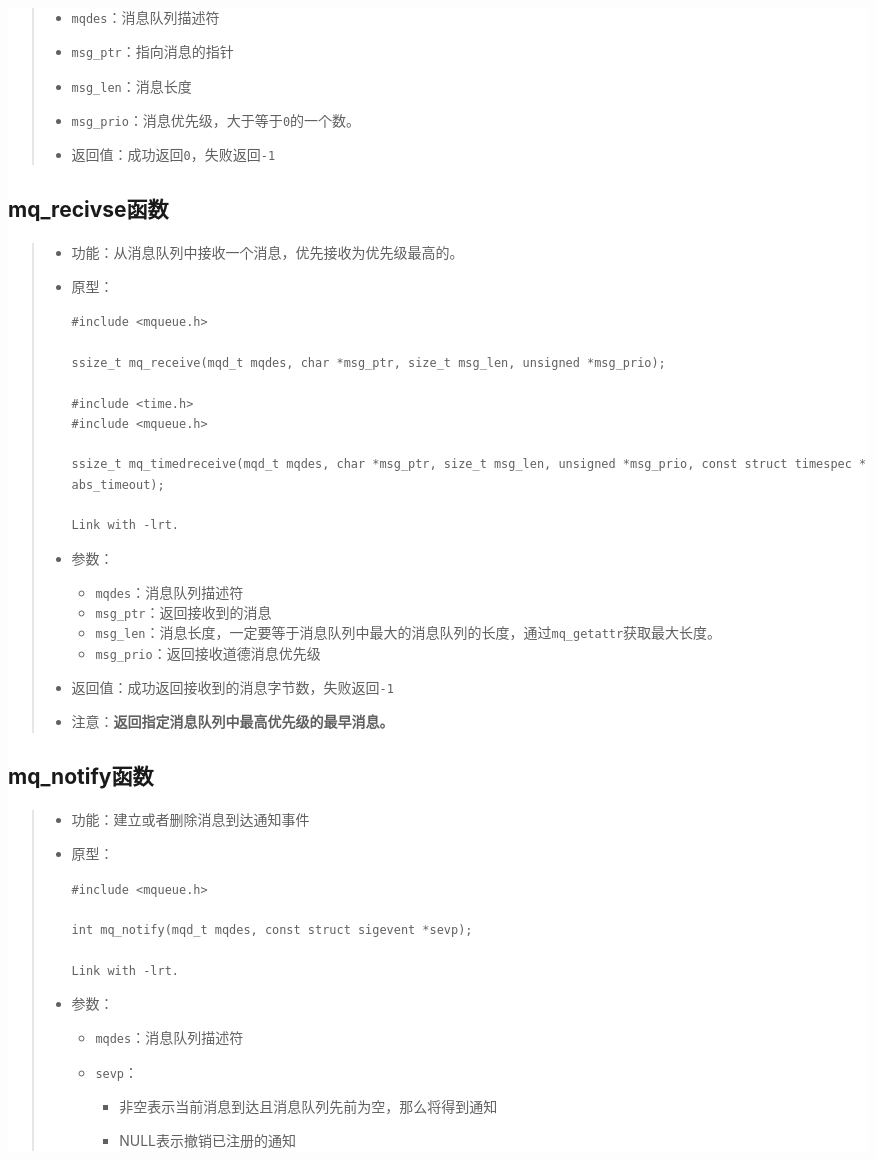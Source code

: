 >
>   * `mqdes`：消息队列描述符
>   * `msg_ptr`：指向消息的指针
>   * `msg_len`：消息长度
>   * `msg_prio`：消息优先级，大于等于`0`的一个数。
>
> * 返回值：成功返回`0`，失败返回`-1`

## mq_recivse函数

> * 功能：从消息队列中接收一个消息，优先接收为优先级最高的。
>
> * 原型：
>
>   ```
>   #include <mqueue.h>
>
>   ssize_t mq_receive(mqd_t mqdes, char *msg_ptr, size_t msg_len, unsigned *msg_prio);
>
>   #include <time.h>
>   #include <mqueue.h>
>
>   ssize_t mq_timedreceive(mqd_t mqdes, char *msg_ptr, size_t msg_len, unsigned *msg_prio, const struct timespec *abs_timeout);
>
>   Link with -lrt.
>   ```
>
> * 参数：
>
>   * `mqdes`：消息队列描述符
>   * `msg_ptr`：返回接收到的消息
>   * `msg_len`：消息长度，一定要等于消息队列中最大的消息队列的长度，通过`mq_getattr`获取最大长度。
>   * `msg_prio`：返回接收道德消息优先级
>
> * 返回值：成功返回接收到的消息字节数，失败返回`-1`
>
> * 注意：**返回指定消息队列中最高优先级的最早消息。**

## mq_notify函数

> * 功能：建立或者删除消息到达通知事件
>
> * 原型：
>
>   ```
>   #include <mqueue.h>
>
>   int mq_notify(mqd_t mqdes, const struct sigevent *sevp);
>
>   Link with -lrt.
>   ```
>
> * 参数：
>
>   * `mqdes`：消息队列描述符
>
>   * `sevp`：
>
>     * 非空表示当前消息到达且消息队列先前为空，那么将得到通知
>
>     * NULL表示撤销已注册的通知
>